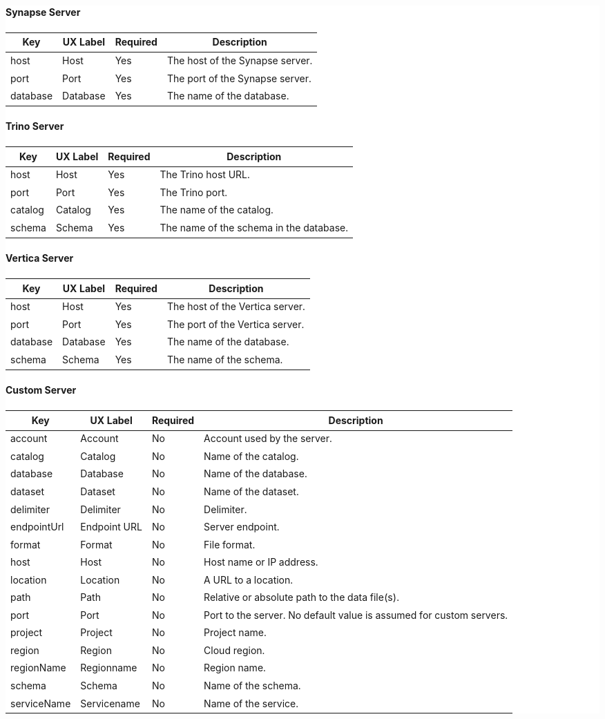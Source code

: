 #### <a id="synapse-server"/>Synapse Server

| Key          | UX Label        | Required   | Description                                                |
|--------------|-----------------|------------|------------------------------------------------------------|
| host   | Host      | Yes        | The host of the Synapse server.                                              |
| port   | Port      | Yes        | The port of the Synapse server.                                              |
| database   | Database      | Yes        | The name of the database.                                              |

#### <a id="trino-server"/>Trino Server

| Key          | UX Label        | Required   | Description                                                |
|--------------|-----------------|------------|------------------------------------------------------------|
| host   | Host      | Yes        | The Trino host URL.                                              |
| port   | Port      | Yes        | The Trino port.                                              |
| catalog   | Catalog      | Yes        | The name of the catalog.                                              |
| schema   | Schema      | Yes        | The name of the schema in the database.                                              |

#### <a id="vertica-server"/>Vertica Server

| Key          | UX Label        | Required   | Description                                                |
|--------------|-----------------|------------|------------------------------------------------------------|
| host   | Host      | Yes        | The host of the Vertica server.                                              |
| port   | Port      | Yes        | The port of the Vertica server.                                              |
| database   | Database      | Yes        | The name of the database.                                              |
| schema   | Schema      | Yes        | The name of the schema.                                              |

#### <a id="custom-server"/>Custom Server

| Key          | UX Label          | Required   | Description                                                         |
|--------------|-------------------|------------|---------------------------------------------------------------------|
| account      | Account           | No         | Account used by the server.                                         |
| catalog      | Catalog           | No         | Name of the catalog.                                                |
| database     | Database          | No         | Name of the database.                                               |
| dataset      | Dataset           | No         | Name of the dataset.                                                |
| delimiter    | Delimiter         | No         | Delimiter.                                                          |
| endpointUrl  | Endpoint URL      | No         | Server endpoint.                                                    |
| format       | Format            | No         | File format.                                                        |
| host         | Host              | No         | Host name or IP address.                                            |
| location     | Location          | No         | A URL to a location.                                                |
| path         | Path              | No         | Relative or absolute path to the data file(s).                              |
| port         | Port              | No         | Port to the server. No default value is assumed for custom servers. |
| project      | Project           | No         | Project name.                                                        |
| region       | Region            | No         | Cloud region.                                                        |
| regionName   | Regionname        | No         | Region name.                                                         |
| schema       | Schema            | No         | Name of the schema.                                                        |
| serviceName  | Servicename       | No         | Name of the service.                                                        |